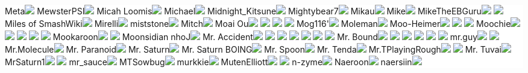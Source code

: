 <tr><td>Meta</td><td><img src='http - //starmen.net/hardtrivia/1.gif'/> </td></tr>
<tr><td>MewsterPSI</td><td><img src='http - //starmen.net/hardtrivia/1.gif'/> </td></tr>
<tr><td>Micah Loomis</td><td><img src='http - //starmen.net/hardtrivia/1.gif'/> </td></tr>
<tr><td>Michael</td><td><img src='http - //starmen.net/hardtrivia/1.gif'/> </td></tr>
<tr><td>Midnight_Kitsune</td><td><img src='http - //starmen.net/hardtrivia/1.gif'/> </td></tr>
<tr><td>Mightybear7</td><td><img src='http - //starmen.net/hardtrivia/1.gif'/> </td></tr>
<tr><td>Mikau</td><td><img src='http - //starmen.net/hardtrivia/1.gif'/> </td></tr>
<tr><td>Mike</td><td><img src='http - //starmen.net/hardtrivia/1.gif'/> </td></tr>
<tr><td>MikeTheEBGuru</td><td><img src='http - //starmen.net/hardtrivia/1.gif'/> <img src='http - //starmen.net/hardtrivia/1.gif'/> </td></tr>
<tr><td>Miles of SmashWiki</td><td><img src='http - //starmen.net/hardtrivia/1.gif'/> </td></tr>
<tr><td>Mirelli</td><td><img src='http - //starmen.net/hardtrivia/1.gif'/> </td></tr>
<tr><td>miststone</td><td><img src='http - //starmen.net/hardtrivia/1.gif'/> </td></tr>
<tr><td>Mitch</td><td><img src='http - //starmen.net/hardtrivia/1.gif'/> </td></tr>
<tr><td>Moai Ou</td><td><img src='http - //starmen.net/hardtrivia/1.gif'/> <img src='http - //starmen.net/hardtrivia/1.gif'/> <img src='http - //starmen.net/hardtrivia/1.gif'/> <img src='http - //starmen.net/hardtrivia/1.gif'/> </td></tr>
<tr><td>Mog116'</td><td><img src='http - //starmen.net/hardtrivia/1.gif'/> </td></tr>
<tr><td>Moleman</td><td><img src='http - //starmen.net/hardtrivia/1.gif'/> </td></tr>
<tr><td>Moo-Heimer</td><td><img src='http - //starmen.net/hardtrivia/1.gif'/> <img src='http - //starmen.net/hardtrivia/1.gif'/> <img src='http - //starmen.net/hardtrivia/1.gif'/> </td></tr>
<tr><td>Moochie</td><td><img src='http - //starmen.net/hardtrivia/1.gif'/> <img src='http - //starmen.net/hardtrivia/1.gif'/> <img src='http - //starmen.net/hardtrivia/1.gif'/> <img src='http - //starmen.net/hardtrivia/1.gif'/> <img src='http - //starmen.net/hardtrivia/2.gif'/> </td></tr>
<tr><td>Mookaroon</td><td><img src='http - //starmen.net/hardtrivia/1.gif'/> <img src='http - //starmen.net/hardtrivia/1.gif'/> </td></tr>
<tr><td>Moonsidian nhoJ</td><td><img src='http - //starmen.net/hardtrivia/1.gif'/> </td></tr>
<tr><td>Mr. Accident</td><td><img src='http - //starmen.net/hardtrivia/1.gif'/> <img src='http - //starmen.net/hardtrivia/1.gif'/> <img src='http - //starmen.net/hardtrivia/1.gif'/> <img src='http - //starmen.net/hardtrivia/1.gif'/> <img src='http - //starmen.net/hardtrivia/2.gif'/> <img src='http - //starmen.net/hardtrivia/2.gif'/> <img src='http - //starmen.net/hardtrivia/2.gif'/> </td></tr>
<tr><td>Mr. Bound</td><td><img src='http - //starmen.net/hardtrivia/1.gif'/> <img src='http - //starmen.net/hardtrivia/1.gif'/> <img src='http - //starmen.net/hardtrivia/1.gif'/> <img src='http - //starmen.net/hardtrivia/1.gif'/> <img src='http - //starmen.net/hardtrivia/2.gif'/> <img src='http - //starmen.net/hardtrivia/2.gif'/> </td></tr>
<tr><td>mr.guy</td><td><img src='http - //starmen.net/hardtrivia/1.gif'/> <img src='http - //starmen.net/hardtrivia/1.gif'/> </td></tr>
<tr><td>Mr.Molecule</td><td><img src='http - //starmen.net/hardtrivia/1.gif'/> </td></tr>
<tr><td>Mr. Paranoid</td><td><img src='http - //starmen.net/hardtrivia/1.gif'/> </td></tr>
<tr><td>Mr. Saturn</td><td><img src='http - //starmen.net/hardtrivia/1.gif'/> </td></tr>
<tr><td>Mr. Saturn BOING</td><td><img src='http - //starmen.net/hardtrivia/1.gif'/> </td></tr>
<tr><td>Mr. Spoon</td><td><img src='http - //starmen.net/hardtrivia/1.gif'/> </td></tr>
<tr><td>Mr. Tenda</td><td><img src='http - //starmen.net/hardtrivia/1.gif'/> </td></tr>
<tr><td>Mr.TPlayingRough</td><td><img src='http - //starmen.net/hardtrivia/1.gif'/> <img src='http - //starmen.net/hardtrivia/1.gif'/> </td></tr>
<tr><td>Mr. Tuvai</td><td><img src='http - //starmen.net/hardtrivia/1.gif'/> </td></tr>
<tr><td>MrSaturn1</td><td><img src='http - //starmen.net/hardtrivia/1.gif'/> <img src='http - //starmen.net/hardtrivia/1.gif'/> </td></tr>
<tr><td>mr_sauce</td><td><img src='http - //starmen.net/hardtrivia/1.gif'/> </td></tr>
<tr><td>MTSowbug</td><td><img src='http - //starmen.net/hardtrivia/1.gif'/> </td></tr>
<tr><td>murkkie</td><td><img src='http - //starmen.net/hardtrivia/1.gif'/> </td></tr>
<tr><td>MutenElliott</td><td><img src='http - //starmen.net/hardtrivia/1.gif'/> <img src='http - //starmen.net/hardtrivia/1.gif'/> </td></tr>
<tr><td>n-zyme</td><td><img src='http - //starmen.net/hardtrivia/1.gif'/> </td></tr>
<tr><td>Naeroon</td><td><img src='http - //starmen.net/hardtrivia/1.gif'/> </td></tr>
<tr><td>naersiin</td><td><img src='http - //starmen.net/hardtrivia/1.gif'/> </td></tr>